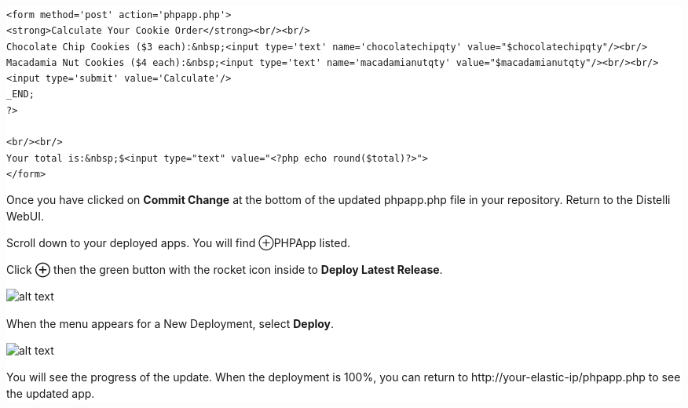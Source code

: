 ```
<form method='post' action='phpapp.php'>
<strong>Calculate Your Cookie Order</strong><br/><br/>
Chocolate Chip Cookies ($3 each):&nbsp;<input type='text' name='chocolatechipqty' value="$chocolatechipqty"/><br/>
Macadamia Nut Cookies ($4 each):&nbsp;<input type='text' name='macadamianutqty' value="$macadamianutqty"/><br/><br/>
<input type='submit' value='Calculate'/>
_END;
?>

<br/><br/>
Your total is:&nbsp;$<input type="text" value="<?php echo round($total)?>">
</form>
```
Once you have clicked on **Commit Change** at the bottom of the updated phpapp.php file in your repository. Return to the Distelli WebUI.

Scroll down to your deployed apps. You will find ⊕PHPApp listed.

Click **⊕** then the green button with the rocket icon inside to **Deploy Latest Release**.

![alt text](http://www.michaelwalkoski.com/distellitutorial/d27.jpg)

When the menu appears for a New Deployment, select **Deploy**.

![alt text](http://www.michaelwalkoski.com/distellitutorial/d28.jpg)

You will see the progress of the update. When the deployment is 100%, you can return to http://your-elastic-ip/phpapp.php to see the updated app.
